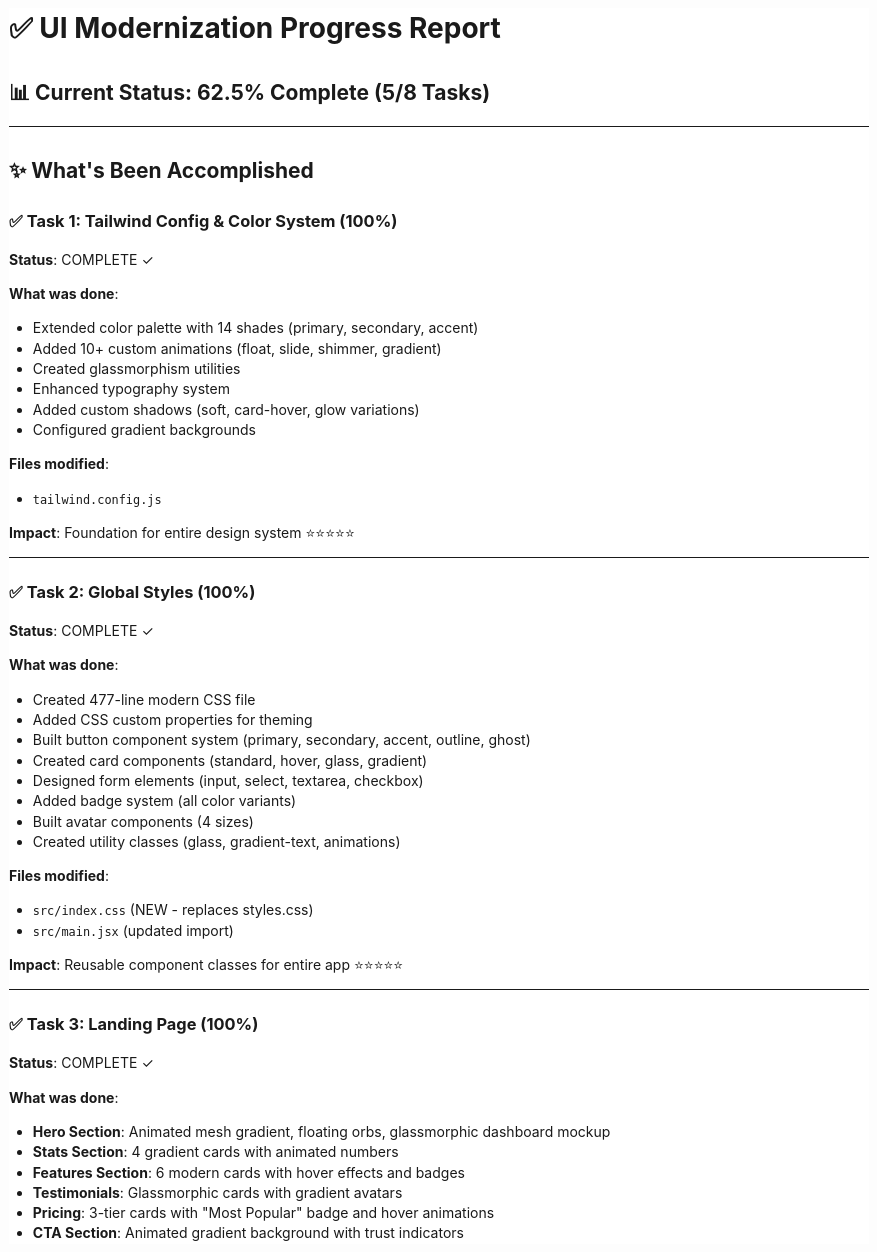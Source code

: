 # ✅ UI Modernization Progress Report

## 📊 Current Status: 62.5% Complete (5/8 Tasks)

---

## ✨ What's Been Accomplished

### ✅ Task 1: Tailwind Config & Color System (100%)
**Status**: COMPLETE ✓

**What was done**:
- Extended color palette with 14 shades (primary, secondary, accent)
- Added 10+ custom animations (float, slide, shimmer, gradient)
- Created glassmorphism utilities
- Enhanced typography system
- Added custom shadows (soft, card-hover, glow variations)
- Configured gradient backgrounds

**Files modified**:
- `tailwind.config.js`

**Impact**: Foundation for entire design system ⭐⭐⭐⭐⭐

---

### ✅ Task 2: Global Styles (100%)
**Status**: COMPLETE ✓

**What was done**:
- Created 477-line modern CSS file
- Added CSS custom properties for theming
- Built button component system (primary, secondary, accent, outline, ghost)
- Created card components (standard, hover, glass, gradient)
- Designed form elements (input, select, textarea, checkbox)
- Added badge system (all color variants)
- Built avatar components (4 sizes)
- Created utility classes (glass, gradient-text, animations)

**Files modified**:
- `src/index.css` (NEW - replaces styles.css)
- `src/main.jsx` (updated import)

**Impact**: Reusable component classes for entire app ⭐⭐⭐⭐⭐

---

### ✅ Task 3: Landing Page (100%)
**Status**: COMPLETE ✓

**What was done**:
- **Hero Section**: Animated mesh gradient, floating orbs, glassmorphic dashboard mockup
- **Stats Section**: 4 gradient cards with animated numbers
- **Features Section**: 6 modern cards with hover effects and badges
- **Testimonials**: Glassmorphic cards with gradient avatars
- **Pricing**: 3-tier cards with "Most Popular" badge and hover animations
- **CTA Section**: Animated gradient background with trust indicators
